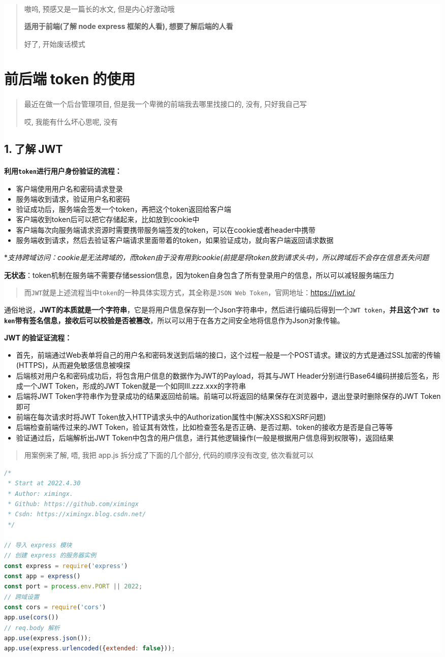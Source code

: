 > 嗷呜, 预感又是一篇长的水文, 但是内心好激动哦
>
> **适用于前端(了解 node express 框架的人看), 想要了解后端的人看**
>
> 好了, 开始废话模式



# 前后端 token 的使用

>  最近在做一个后台管理项目, 但是我一个卑微的前端我去哪里找接口的, 没有, 只好我自己写
>
> 哎, 我能有什么坏心思呢, 没有

## 1. 了解 JWT

**利用`token`进行用户身份验证的流程：**

- 客户端使用用户名和密码请求登录
- 服务端收到请求，验证用户名和密码
- 验证成功后，服务端会签发一个token，再把这个token返回给客户端
- 客户端收到token后可以把它存储起来，比如放到cookie中
- 客户端每次向服务端请求资源时需要携带服务端签发的token，可以在cookie或者header中携带
- 服务端收到请求，然后去验证客户端请求里面带着的token，如果验证成功，就向客户端返回请求数据

**支持跨域访问：*cookie是无法跨域的，而token由于没有用到cookie(前提是将token放到请求头中)，所以跨域后不会存在信息丢失问题**

**无状态**：token机制在服务端不需要存储session信息，因为token自身包含了所有登录用户的信息，所以可以减轻服务端压力

>  而`JWT`就是上述流程当中`token`的一种具体实现方式，其全称是`JSON Web Token`，官网地址：https://jwt.io/

通俗地说，**JWT的本质就是一个字符串**，它是将用户信息保存到一个Json字符串中，然后进行编码后得到一个`JWT token`，**并且这个`JWT token`带有签名信息，接收后可以校验是否被篡改**，所以可以用于在各方之间安全地将信息作为Json对象传输。

**JWT 的验证证流程：**

- 首先，前端通过Web表单将自己的用户名和密码发送到后端的接口，这个过程一般是一个POST请求。建议的方式是通过SSL加密的传输(HTTPS)，从而避免敏感信息被嗅探
- 后端核对用户名和密码成功后，将包含用户信息的数据作为JWT的Payload，将其与JWT Header分别进行Base64编码拼接后签名，形成一个JWT Token，形成的JWT Token就是一个如同lll.zzz.xxx的字符串
- 后端将JWT Token字符串作为登录成功的结果返回给前端。前端可以将返回的结果保存在浏览器中，退出登录时删除保存的JWT Token即可
- 前端在每次请求时将JWT Token放入HTTP请求头中的Authorization属性中(解决XSS和XSRF问题)
- 后端检查前端传过来的JWT Token，验证其有效性，比如检查签名是否正确、是否过期、token的接收方是否是自己等等
- 验证通过后，后端解析出JWT Token中包含的用户信息，进行其他逻辑操作(一般是根据用户信息得到权限等)，返回结果

> 用案例来了解, 唔, 我把 app.js 拆分成了下面的几个部分, 代码的顺序没有改变, 依次看就可以

```js
/*
 * Start at 2022.4.30
 * Author: ximingx.
 * Github: https://github.com/ximingx
 * Csdn: https://ximingx.blog.csdn.net/
 */

// 导入 express 模块
// 创建 express 的服务器实例
const express = require('express')
const app = express()
const port = process.env.PORT || 2022;
// 跨域设置
const cors = require('cors')
app.use(cors())
// req.body 解析
app.use(express.json());
app.use(express.urlencoded({extended: false}));
```
